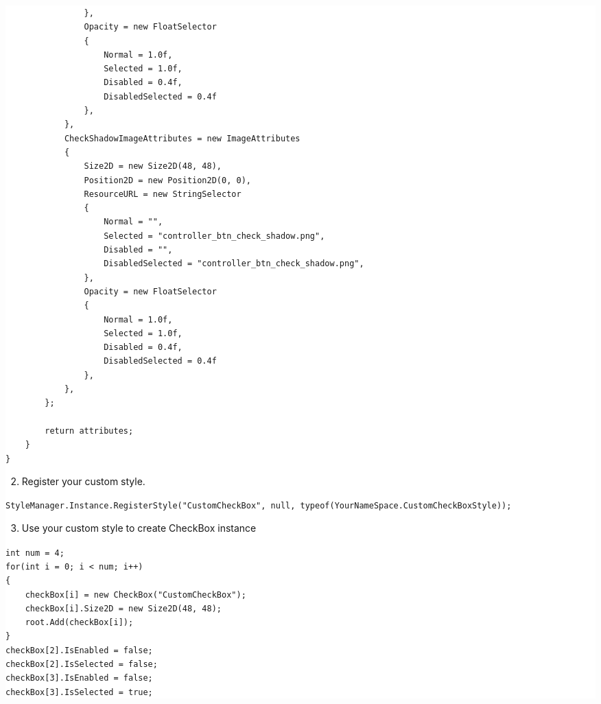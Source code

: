 ~~~{.cs}
                },
                Opacity = new FloatSelector
                {
                    Normal = 1.0f,
                    Selected = 1.0f,
                    Disabled = 0.4f,
                    DisabledSelected = 0.4f
                },
            },
            CheckShadowImageAttributes = new ImageAttributes
            {
                Size2D = new Size2D(48, 48),
                Position2D = new Position2D(0, 0),
                ResourceURL = new StringSelector
                {
                    Normal = "",
                    Selected = "controller_btn_check_shadow.png",
                    Disabled = "",
                    DisabledSelected = "controller_btn_check_shadow.png",
                },
                Opacity = new FloatSelector
                {
                    Normal = 1.0f,
                    Selected = 1.0f,
                    Disabled = 0.4f,
                    DisabledSelected = 0.4f
                },
            },
        };

        return attributes;
    }
}
~~~

2. Register your custom style.

~~~{.cs}
StyleManager.Instance.RegisterStyle("CustomCheckBox", null, typeof(YourNameSpace.CustomCheckBoxStyle));
~~~

3. Use your custom style to create CheckBox instance

~~~{.cs}
int num = 4;
for(int i = 0; i < num; i++)
{
    checkBox[i] = new CheckBox("CustomCheckBox");
    checkBox[i].Size2D = new Size2D(48, 48);
    root.Add(checkBox[i]);
}
checkBox[2].IsEnabled = false;
checkBox[2].IsSelected = false;
checkBox[3].IsEnabled = false;
checkBox[3].IsSelected = true;
~~~
